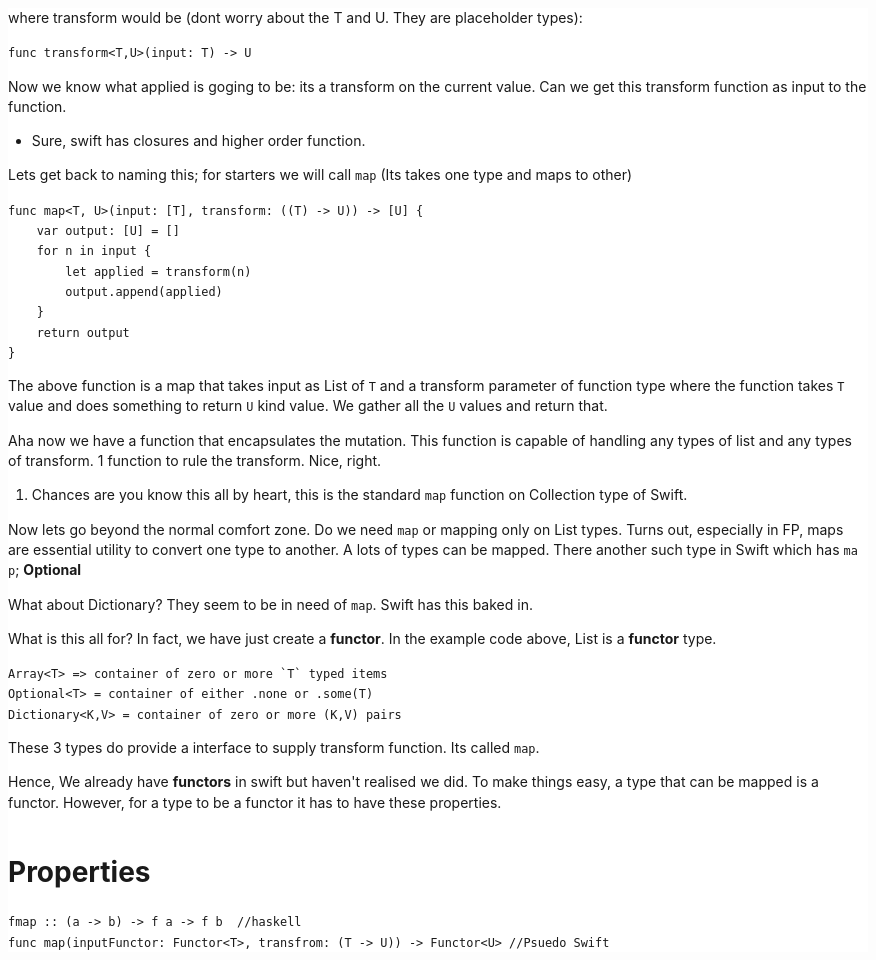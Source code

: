 where transform would be (dont worry about the T and U. They are placeholder types):
```
func transform<T,U>(input: T) -> U
```

Now we know what applied is goging to be: its a transform on the current value. Can we get this transform function as input to the function. 
- Sure, swift has closures and higher order function. 

Lets get back to naming this; for starters we will call `map` (Its takes one type and maps to other)

```
func map<T, U>(input: [T], transform: ((T) -> U)) -> [U] {
    var output: [U] = []
    for n in input {
        let applied = transform(n)
        output.append(applied)
    }
    return output
}
```

The above function is a map that takes input as List of `T` and a transform parameter of function type where the function takes `T` value and does something to return `U` kind value. We gather all the `U` values and return that. 

Aha now we have a function that encapsulates the mutation. This function is capable of handling any types of list and any types of transform. 1 function to rule the transform. Nice, right. 

1. Chances are you know this all by heart, this is the standard `map` function on Collection type of Swift. 

Now lets go beyond the normal comfort zone. Do we need `map` or mapping only on List types. Turns out, especially in FP, maps are essential utility to convert one type to another. A lots of types can be mapped. There another such type in Swift which has `map`; **Optional**

What about Dictionary? They seem to be in need of `map`. Swift has this baked in. 

What is this all for? In fact, we have just create a **functor**. In the example code above, List is a **functor** type.

```
Array<T> => container of zero or more `T` typed items
Optional<T> = container of either .none or .some(T) 
Dictionary<K,V> = container of zero or more (K,V) pairs
```

These 3 types do provide a interface to supply transform function. Its called `map`. 

Hence, We already have **functors** in swift but haven't realised we did. To make things easy, a type that can be mapped is a functor. However, for a type to be a functor it has to have these properties. 

# Properties
```
fmap :: (a -> b) -> f a -> f b  //haskell 
func map(inputFunctor: Functor<T>, transfrom: (T -> U)) -> Functor<U> //Psuedo Swift
```
